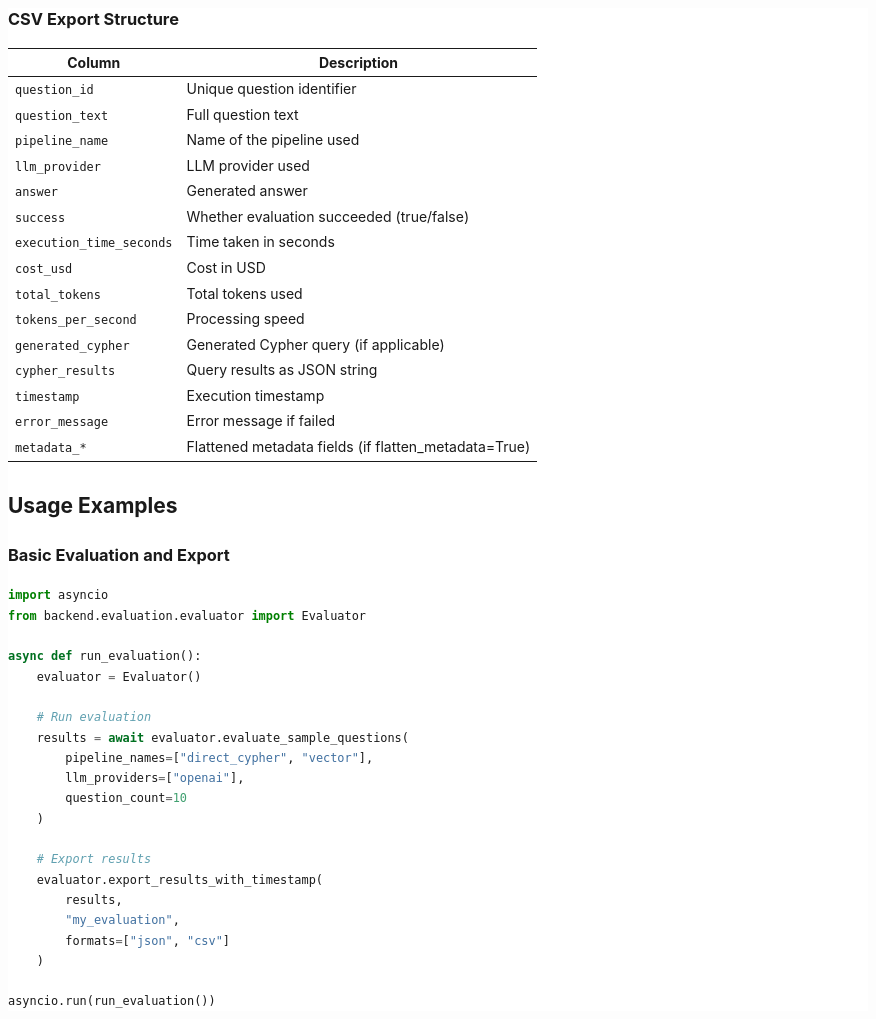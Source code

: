 ### CSV Export Structure

| Column | Description |
|--------|-------------|
| `question_id` | Unique question identifier |
| `question_text` | Full question text |
| `pipeline_name` | Name of the pipeline used |
| `llm_provider` | LLM provider used |
| `answer` | Generated answer |
| `success` | Whether evaluation succeeded (true/false) |
| `execution_time_seconds` | Time taken in seconds |
| `cost_usd` | Cost in USD |
| `total_tokens` | Total tokens used |
| `tokens_per_second` | Processing speed |
| `generated_cypher` | Generated Cypher query (if applicable) |
| `cypher_results` | Query results as JSON string |
| `timestamp` | Execution timestamp |
| `error_message` | Error message if failed |
| `metadata_*` | Flattened metadata fields (if flatten_metadata=True) |

## Usage Examples

### Basic Evaluation and Export

```python
import asyncio
from backend.evaluation.evaluator import Evaluator

async def run_evaluation():
    evaluator = Evaluator()
    
    # Run evaluation
    results = await evaluator.evaluate_sample_questions(
        pipeline_names=["direct_cypher", "vector"],
        llm_providers=["openai"],
        question_count=10
    )
    
    # Export results
    evaluator.export_results_with_timestamp(
        results, 
        "my_evaluation",
        formats=["json", "csv"]
    )

asyncio.run(run_evaluation())
```
